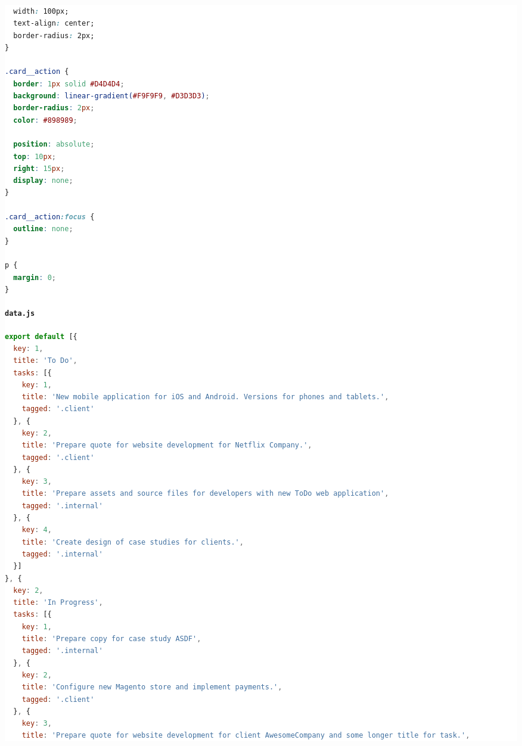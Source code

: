 ```css
  width: 100px;
  text-align: center;
  border-radius: 2px;
}

.card__action {
  border: 1px solid #D4D4D4;
  background: linear-gradient(#F9F9F9, #D3D3D3);
  border-radius: 2px;
  color: #898989;

  position: absolute;
  top: 10px;
  right: 15px;
  display: none;
}

.card__action:focus {
  outline: none;
}

p {
  margin: 0;
}
```

#### `data.js`
```js
export default [{
  key: 1,
  title: 'To Do',
  tasks: [{
    key: 1,
    title: 'New mobile application for iOS and Android. Versions for phones and tablets.',
    tagged: '.client'
  }, {
    key: 2,
    title: 'Prepare quote for website development for Netflix Company.',
    tagged: '.client'
  }, {
    key: 3,
    title: 'Prepare assets and source files for developers with new ToDo web application',
    tagged: '.internal'
  }, {
    key: 4,
    title: 'Create design of case studies for clients.',
    tagged: '.internal'
  }]
}, {
  key: 2,
  title: 'In Progress',
  tasks: [{
    key: 1,
    title: 'Prepare copy for case study ASDF',
    tagged: '.internal'
  }, {
    key: 2,
    title: 'Configure new Magento store and implement payments.',
    tagged: '.client'
  }, {
    key: 3,
    title: 'Prepare quote for website development for client AwesomeCompany and some longer title for task.',
```